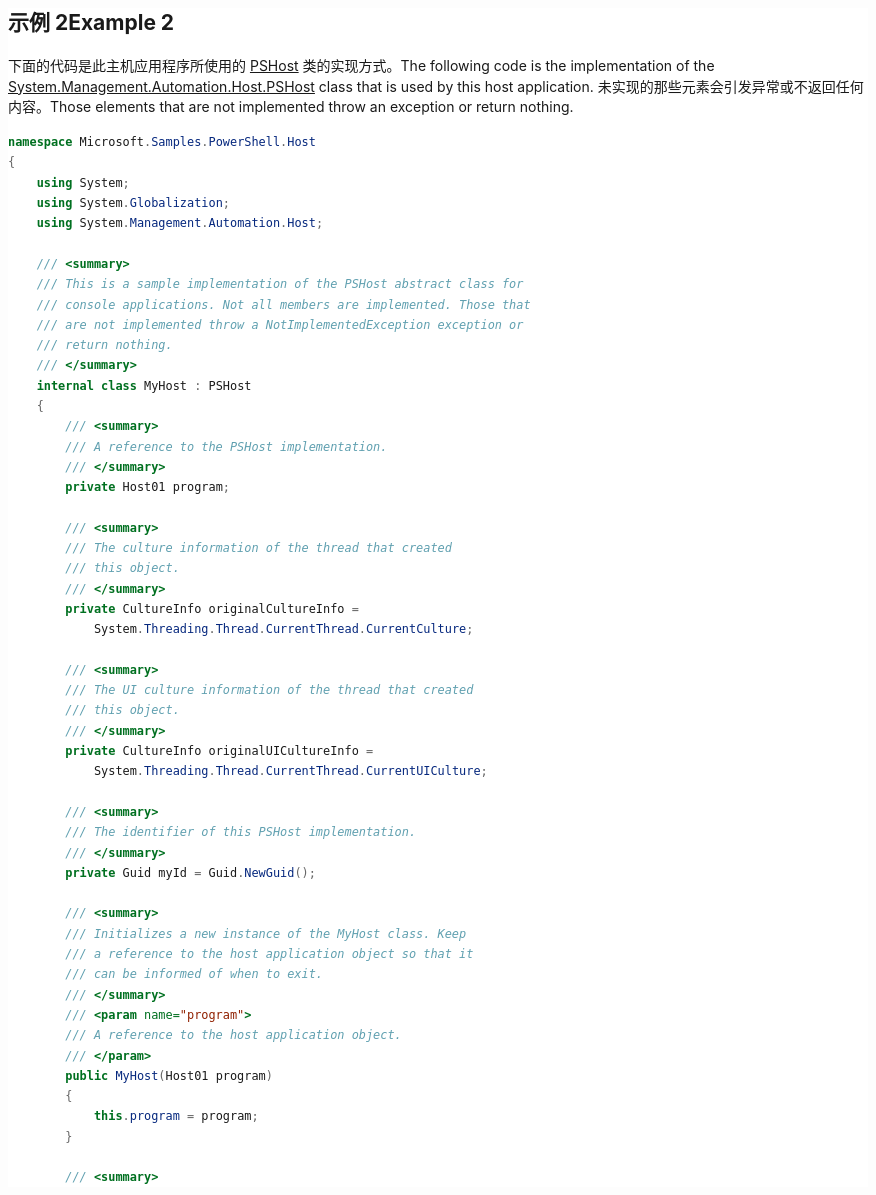 ## <a name="example-2"></a><span data-ttu-id="12f06-118">示例 2</span><span class="sxs-lookup"><span data-stu-id="12f06-118">Example 2</span></span>

<span data-ttu-id="12f06-119">下面的代码是此主机应用程序所使用的 [PSHost](/dotnet/api/System.Management.Automation.Host.PSHost) 类的实现方式。</span><span class="sxs-lookup"><span data-stu-id="12f06-119">The following code is the implementation of the [System.Management.Automation.Host.PSHost](/dotnet/api/System.Management.Automation.Host.PSHost) class that is used by this host application.</span></span> <span data-ttu-id="12f06-120">未实现的那些元素会引发异常或不返回任何内容。</span><span class="sxs-lookup"><span data-stu-id="12f06-120">Those elements that are not implemented throw an exception or return nothing.</span></span>

```csharp
namespace Microsoft.Samples.PowerShell.Host
{
    using System;
    using System.Globalization;
    using System.Management.Automation.Host;

    /// <summary>
    /// This is a sample implementation of the PSHost abstract class for
    /// console applications. Not all members are implemented. Those that
    /// are not implemented throw a NotImplementedException exception or
    /// return nothing.
    /// </summary>
    internal class MyHost : PSHost
    {
        /// <summary>
        /// A reference to the PSHost implementation.
        /// </summary>
        private Host01 program;

        /// <summary>
        /// The culture information of the thread that created
        /// this object.
        /// </summary>
        private CultureInfo originalCultureInfo =
            System.Threading.Thread.CurrentThread.CurrentCulture;

        /// <summary>
        /// The UI culture information of the thread that created
        /// this object.
        /// </summary>
        private CultureInfo originalUICultureInfo =
            System.Threading.Thread.CurrentThread.CurrentUICulture;

        /// <summary>
        /// The identifier of this PSHost implementation.
        /// </summary>
        private Guid myId = Guid.NewGuid();

        /// <summary>
        /// Initializes a new instance of the MyHost class. Keep
        /// a reference to the host application object so that it
        /// can be informed of when to exit.
        /// </summary>
        /// <param name="program">
        /// A reference to the host application object.
        /// </param>
        public MyHost(Host01 program)
        {
            this.program = program;
        }

        /// <summary>
```